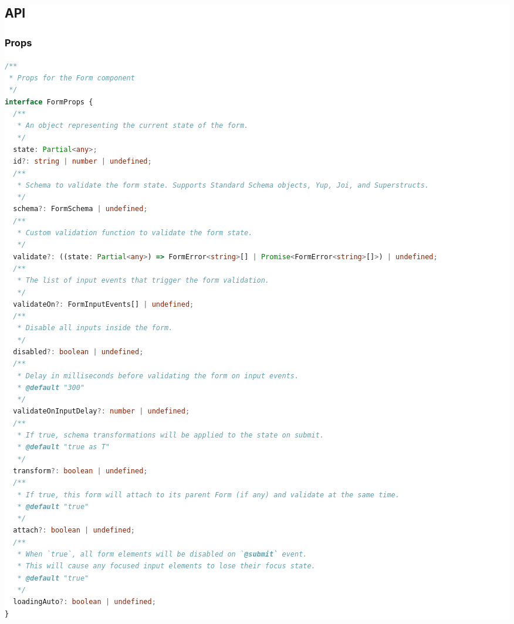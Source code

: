 ## API

### Props

```ts
/**
 * Props for the Form component
 */
interface FormProps {
  /**
   * An object representing the current state of the form.
   */
  state: Partial<any>;
  id?: string | number | undefined;
  /**
   * Schema to validate the form state. Supports Standard Schema objects, Yup, Joi, and Superstructs.
   */
  schema?: FormSchema | undefined;
  /**
   * Custom validation function to validate the form state.
   */
  validate?: ((state: Partial<any>) => FormError<string>[] | Promise<FormError<string>[]>) | undefined;
  /**
   * The list of input events that trigger the form validation.
   */
  validateOn?: FormInputEvents[] | undefined;
  /**
   * Disable all inputs inside the form.
   */
  disabled?: boolean | undefined;
  /**
   * Delay in milliseconds before validating the form on input events.
   * @default "300"
   */
  validateOnInputDelay?: number | undefined;
  /**
   * If true, schema transformations will be applied to the state on submit.
   * @default "true as T"
   */
  transform?: boolean | undefined;
  /**
   * If true, this form will attach to its parent Form (if any) and validate at the same time.
   * @default "true"
   */
  attach?: boolean | undefined;
  /**
   * When `true`, all form elements will be disabled on `@submit` event.
   * This will cause any focused input elements to lose their focus state.
   * @default "true"
   */
  loadingAuto?: boolean | undefined;
}
```

